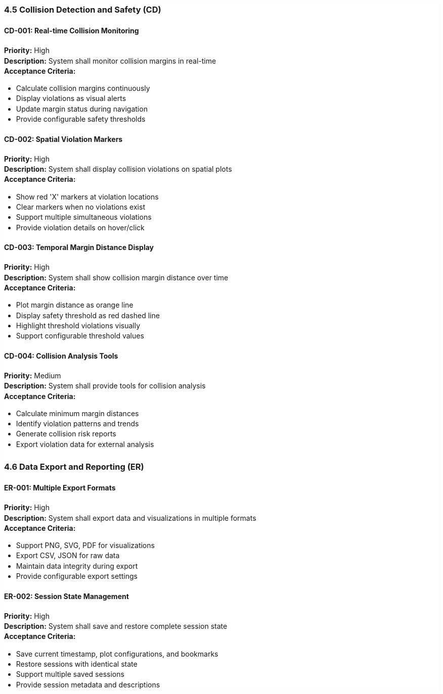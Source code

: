 ### 4.5 Collision Detection and Safety (CD)

#### CD-001: Real-time Collision Monitoring
**Priority:** High  
**Description:** System shall monitor collision margins in real-time  
**Acceptance Criteria:**
- Calculate collision margins continuously
- Display violations as visual alerts
- Update margin status during navigation
- Provide configurable safety thresholds

#### CD-002: Spatial Violation Markers
**Priority:** High  
**Description:** System shall display collision violations on spatial plots  
**Acceptance Criteria:**
- Show red 'X' markers at violation locations
- Clear markers when no violations exist
- Support multiple simultaneous violations
- Provide violation details on hover/click

#### CD-003: Temporal Margin Distance Display
**Priority:** High  
**Description:** System shall show collision margin distance over time  
**Acceptance Criteria:**
- Plot margin distance as orange line
- Display safety threshold as red dashed line
- Highlight threshold violations visually
- Support configurable threshold values

#### CD-004: Collision Analysis Tools
**Priority:** Medium  
**Description:** System shall provide tools for collision analysis  
**Acceptance Criteria:**
- Calculate minimum margin distances
- Identify violation patterns and trends
- Generate collision risk reports
- Export violation data for external analysis

### 4.6 Data Export and Reporting (ER)

#### ER-001: Multiple Export Formats
**Priority:** High  
**Description:** System shall export data and visualizations in multiple formats  
**Acceptance Criteria:**
- Support PNG, SVG, PDF for visualizations
- Export CSV, JSON for raw data
- Maintain data integrity during export
- Provide configurable export settings

#### ER-002: Session State Management
**Priority:** High  
**Description:** System shall save and restore complete session state  
**Acceptance Criteria:**
- Save current timestamp, plot configurations, and bookmarks
- Restore sessions with identical state
- Support multiple saved sessions
- Provide session metadata and descriptions
